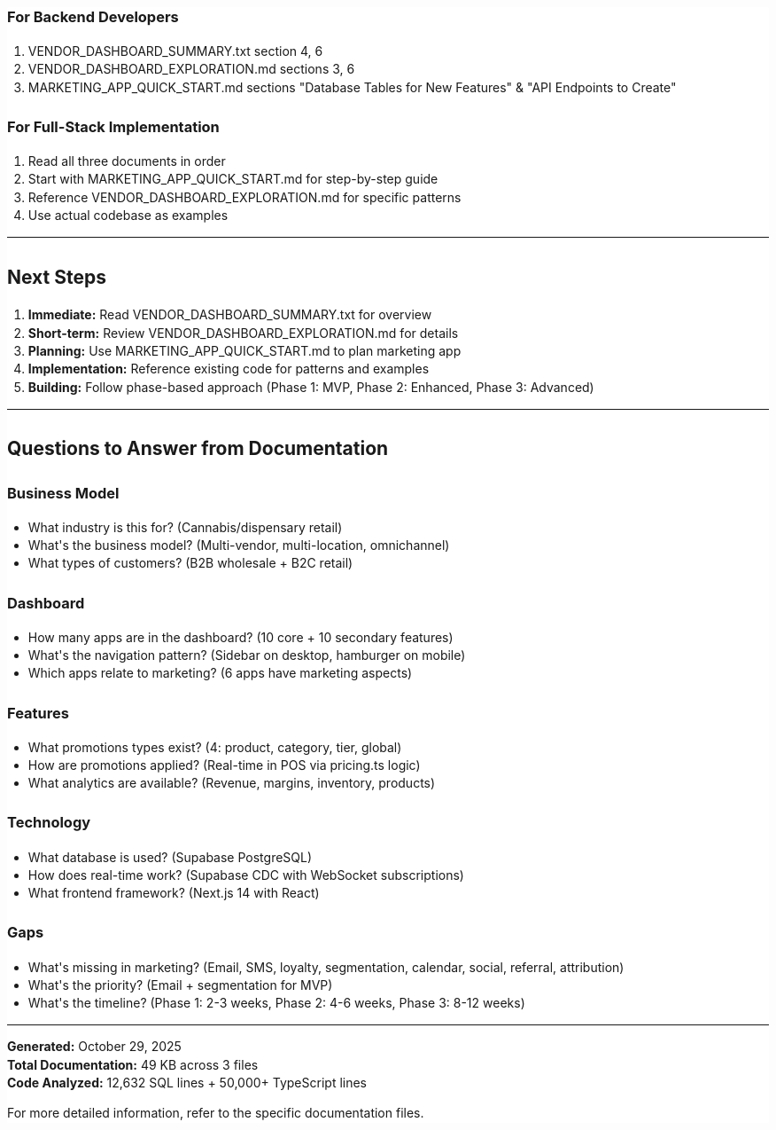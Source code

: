 ### For Backend Developers
1. VENDOR_DASHBOARD_SUMMARY.txt section 4, 6
2. VENDOR_DASHBOARD_EXPLORATION.md sections 3, 6
3. MARKETING_APP_QUICK_START.md sections "Database Tables for New Features" & "API Endpoints to Create"

### For Full-Stack Implementation
1. Read all three documents in order
2. Start with MARKETING_APP_QUICK_START.md for step-by-step guide
3. Reference VENDOR_DASHBOARD_EXPLORATION.md for specific patterns
4. Use actual codebase as examples

---

## Next Steps

1. **Immediate:** Read VENDOR_DASHBOARD_SUMMARY.txt for overview
2. **Short-term:** Review VENDOR_DASHBOARD_EXPLORATION.md for details
3. **Planning:** Use MARKETING_APP_QUICK_START.md to plan marketing app
4. **Implementation:** Reference existing code for patterns and examples
5. **Building:** Follow phase-based approach (Phase 1: MVP, Phase 2: Enhanced, Phase 3: Advanced)

---

## Questions to Answer from Documentation

### Business Model
- What industry is this for? (Cannabis/dispensary retail)
- What's the business model? (Multi-vendor, multi-location, omnichannel)
- What types of customers? (B2B wholesale + B2C retail)

### Dashboard
- How many apps are in the dashboard? (10 core + 10 secondary features)
- What's the navigation pattern? (Sidebar on desktop, hamburger on mobile)
- Which apps relate to marketing? (6 apps have marketing aspects)

### Features
- What promotions types exist? (4: product, category, tier, global)
- How are promotions applied? (Real-time in POS via pricing.ts logic)
- What analytics are available? (Revenue, margins, inventory, products)

### Technology
- What database is used? (Supabase PostgreSQL)
- How does real-time work? (Supabase CDC with WebSocket subscriptions)
- What frontend framework? (Next.js 14 with React)

### Gaps
- What's missing in marketing? (Email, SMS, loyalty, segmentation, calendar, social, referral, attribution)
- What's the priority? (Email + segmentation for MVP)
- What's the timeline? (Phase 1: 2-3 weeks, Phase 2: 4-6 weeks, Phase 3: 8-12 weeks)

---

**Generated:** October 29, 2025  
**Total Documentation:** 49 KB across 3 files  
**Code Analyzed:** 12,632 SQL lines + 50,000+ TypeScript lines

For more detailed information, refer to the specific documentation files.
